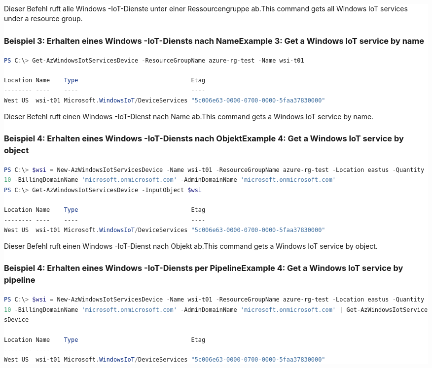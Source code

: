 <span data-ttu-id="063bd-115">Dieser Befehl ruft alle Windows -IoT-Dienste unter einer Ressourcengruppe ab.</span><span class="sxs-lookup"><span data-stu-id="063bd-115">This command gets all Windows IoT services under a resource group.</span></span>

### <span data-ttu-id="063bd-116">Beispiel 3: Erhalten eines Windows -IoT-Diensts nach Name</span><span class="sxs-lookup"><span data-stu-id="063bd-116">Example 3: Get a Windows IoT service by name</span></span>
```powershell
PS C:\> Get-AzWindowsIotServicesDevice -ResourceGroupName azure-rg-test -Name wsi-t01

Location Name    Type                                Etag
-------- ----    ----                                ----
West US  wsi-t01 Microsoft.WindowsIoT/DeviceServices "5c006e63-0000-0700-0000-5faa37830000"
```

<span data-ttu-id="063bd-117">Dieser Befehl ruft einen Windows -IoT-Dienst nach Name ab.</span><span class="sxs-lookup"><span data-stu-id="063bd-117">This command gets a Windows IoT service by name.</span></span>

### <span data-ttu-id="063bd-118">Beispiel 4: Erhalten eines Windows -IoT-Diensts nach Objekt</span><span class="sxs-lookup"><span data-stu-id="063bd-118">Example 4: Get a Windows IoT service by object</span></span>
```powershell
PS C:\> $wsi = New-AzWindowsIotServicesDevice -Name wsi-t01 -ResourceGroupName azure-rg-test -Location eastus -Quantity 10 -BillingDomainName 'microsoft.onmicrosoft.com' -AdminDomainName 'microsoft.onmicrosoft.com'
PS C:\> Get-AzWindowsIotServicesDevice -InputObject $wsi

Location Name    Type                                Etag
-------- ----    ----                                ----
West US  wsi-t01 Microsoft.WindowsIoT/DeviceServices "5c006e63-0000-0700-0000-5faa37830000"
```

<span data-ttu-id="063bd-119">Dieser Befehl ruft einen Windows -IoT-Dienst nach Objekt ab.</span><span class="sxs-lookup"><span data-stu-id="063bd-119">This command gets a Windows IoT service by object.</span></span>

### <span data-ttu-id="063bd-120">Beispiel 4: Erhalten eines Windows -IoT-Diensts per Pipeline</span><span class="sxs-lookup"><span data-stu-id="063bd-120">Example 4: Get a Windows IoT service by pipeline</span></span>
```powershell
PS C:\> $wsi = New-AzWindowsIotServicesDevice -Name wsi-t01 -ResourceGroupName azure-rg-test -Location eastus -Quantity 10 -BillingDomainName 'microsoft.onmicrosoft.com' -AdminDomainName 'microsoft.onmicrosoft.com' | Get-AzWindowsIotServicesDevice

Location Name    Type                                Etag
-------- ----    ----                                ----
West US  wsi-t01 Microsoft.WindowsIoT/DeviceServices "5c006e63-0000-0700-0000-5faa37830000"
```
